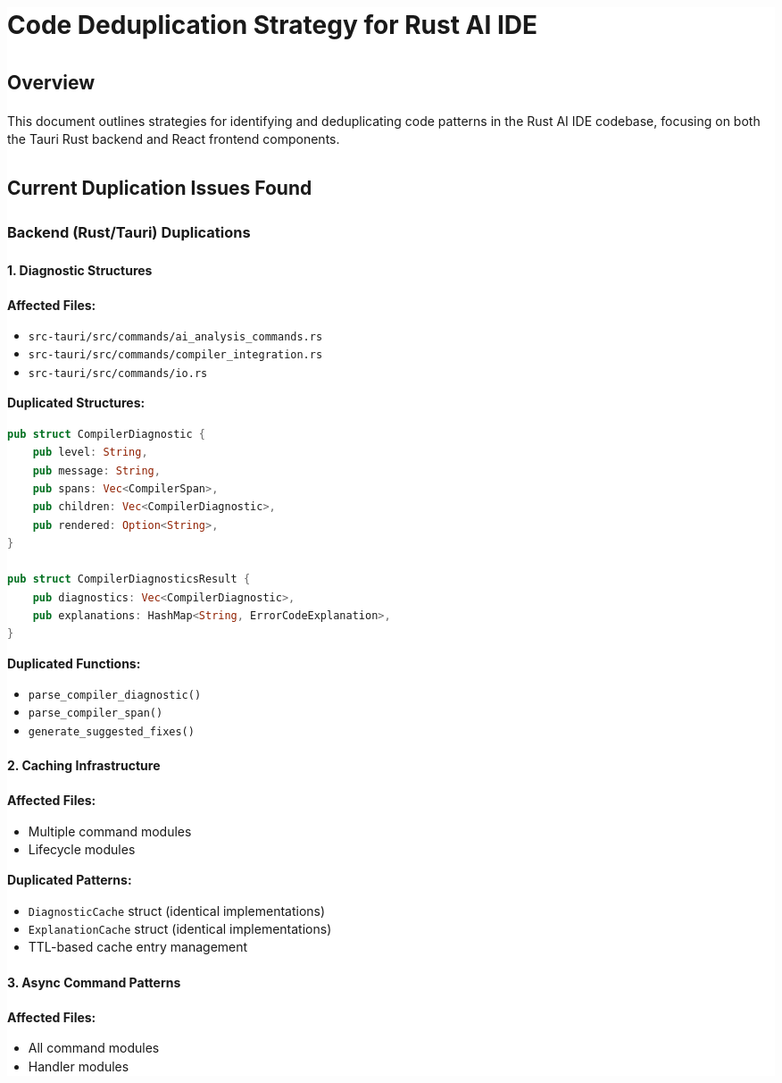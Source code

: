 # Code Deduplication Strategy for Rust AI IDE

## Overview
This document outlines strategies for identifying and deduplicating code patterns in the Rust AI IDE codebase, focusing on both the Tauri Rust backend and React frontend components.

## Current Duplication Issues Found

### Backend (Rust/Tauri) Duplications

#### 1. Diagnostic Structures
**Affected Files:**
- `src-tauri/src/commands/ai_analysis_commands.rs`
- `src-tauri/src/commands/compiler_integration.rs`
- `src-tauri/src/commands/io.rs`

**Duplicated Structures:**
```rust
pub struct CompilerDiagnostic {
    pub level: String,
    pub message: String,
    pub spans: Vec<CompilerSpan>,
    pub children: Vec<CompilerDiagnostic>,
    pub rendered: Option<String>,
}

pub struct CompilerDiagnosticsResult {
    pub diagnostics: Vec<CompilerDiagnostic>,
    pub explanations: HashMap<String, ErrorCodeExplanation>,
}
```

**Duplicated Functions:**
- `parse_compiler_diagnostic()`
- `parse_compiler_span()`
- `generate_suggested_fixes()`

#### 2. Caching Infrastructure
**Affected Files:**
- Multiple command modules
- Lifecycle modules

**Duplicated Patterns:**
- `DiagnosticCache` struct (identical implementations)
- `ExplanationCache` struct (identical implementations)
- TTL-based cache entry management

#### 3. Async Command Patterns
**Affected Files:**
- All command modules
- Handler modules
